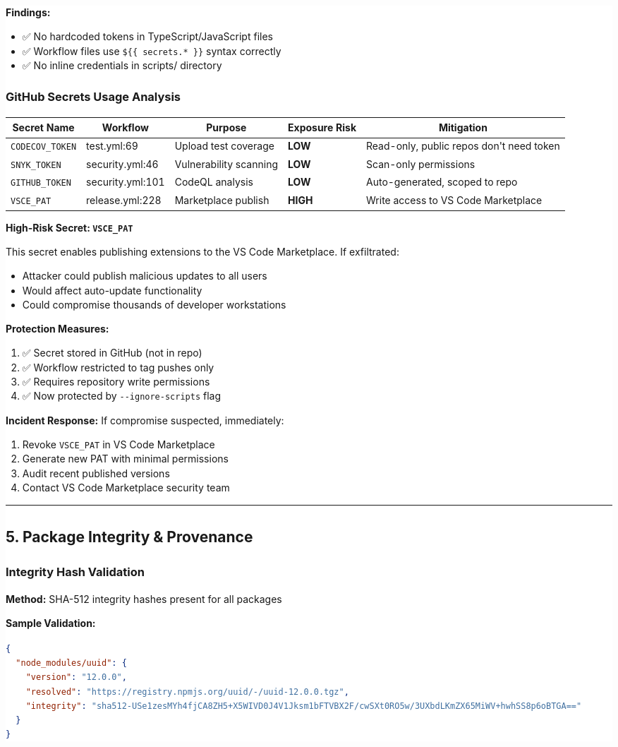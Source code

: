 **Findings:**
- ✅ No hardcoded tokens in TypeScript/JavaScript files
- ✅ Workflow files use `${{ secrets.* }}` syntax correctly
- ✅ No inline credentials in scripts/ directory

### GitHub Secrets Usage Analysis

| Secret Name | Workflow | Purpose | Exposure Risk | Mitigation |
|-------------|----------|---------|---------------|------------|
| `CODECOV_TOKEN` | test.yml:69 | Upload test coverage | **LOW** | Read-only, public repos don't need token |
| `SNYK_TOKEN` | security.yml:46 | Vulnerability scanning | **LOW** | Scan-only permissions |
| `GITHUB_TOKEN` | security.yml:101 | CodeQL analysis | **LOW** | Auto-generated, scoped to repo |
| `VSCE_PAT` | release.yml:228 | Marketplace publish | **HIGH** | Write access to VS Code Marketplace |

**High-Risk Secret: `VSCE_PAT`**

This secret enables publishing extensions to the VS Code Marketplace. If exfiltrated:
- Attacker could publish malicious updates to all users
- Would affect auto-update functionality
- Could compromise thousands of developer workstations

**Protection Measures:**
1. ✅ Secret stored in GitHub (not in repo)
2. ✅ Workflow restricted to tag pushes only
3. ✅ Requires repository write permissions
4. ✅ Now protected by `--ignore-scripts` flag

**Incident Response:**
If compromise suspected, immediately:
1. Revoke `VSCE_PAT` in VS Code Marketplace
2. Generate new PAT with minimal permissions
3. Audit recent published versions
4. Contact VS Code Marketplace security team

---

## 5. Package Integrity & Provenance

### Integrity Hash Validation

**Method:** SHA-512 integrity hashes present for all packages

**Sample Validation:**
```json
{
  "node_modules/uuid": {
    "version": "12.0.0",
    "resolved": "https://registry.npmjs.org/uuid/-/uuid-12.0.0.tgz",
    "integrity": "sha512-USe1zesMYh4fjCA8ZH5+X5WIVD0J4V1Jksm1bFTVBX2F/cwSXt0RO5w/3UXbdLKmZX65MiWV+hwhSS8p6oBTGA=="
  }
}
```

